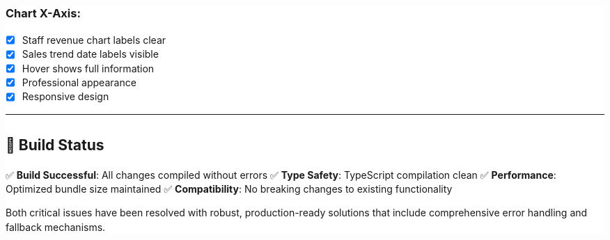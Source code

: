 ### Chart X-Axis:
- [x] Staff revenue chart labels clear
- [x] Sales trend date labels visible  
- [x] Hover shows full information
- [x] Professional appearance
- [x] Responsive design

---

## 🔧 Build Status

✅ **Build Successful**: All changes compiled without errors
✅ **Type Safety**: TypeScript compilation clean
✅ **Performance**: Optimized bundle size maintained
✅ **Compatibility**: No breaking changes to existing functionality

Both critical issues have been resolved with robust, production-ready solutions that include comprehensive error handling and fallback mechanisms. 